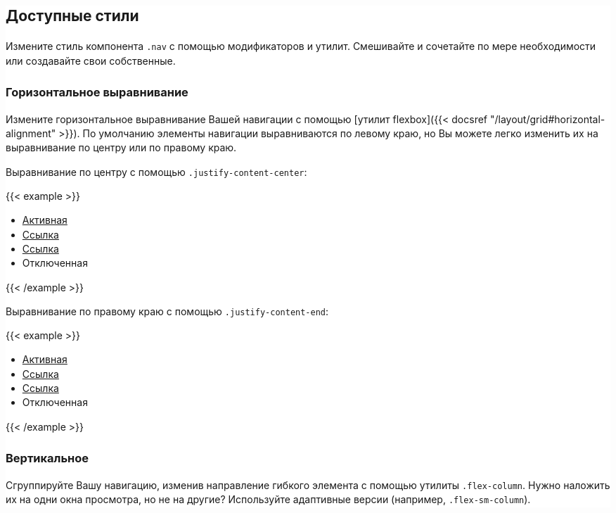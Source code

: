 ## Доступные стили

Измените стиль компонента `.nav` с помощью модификаторов и утилит. Смешивайте и сочетайте по мере необходимости или создавайте свои собственные.

### Горизонтальное выравнивание

Измените горизонтальное выравнивание Вашей навигации с помощью [утилит flexbox]({{< docsref "/layout/grid#horizontal-alignment" >}}). По умолчанию элементы навигации выравниваются по левому краю, но Вы можете легко изменить их на выравнивание по центру или по правому краю.

Выравнивание по центру с помощью `.justify-content-center`:

{{< example >}}
<ul class="nav justify-content-center">
  <li class="nav-item">
    <a class="nav-link active" aria-current="page" href="#">Активная</a>
  </li>
  <li class="nav-item">
    <a class="nav-link" href="#">Ссылка</a>
  </li>
  <li class="nav-item">
    <a class="nav-link" href="#">Ссылка</a>
  </li>
  <li class="nav-item">
    <a class="nav-link disabled">Отключенная</a>
  </li>
</ul>
{{< /example >}}

Выравнивание по правому краю с помощью `.justify-content-end`:

{{< example >}}
<ul class="nav justify-content-end">
  <li class="nav-item">
    <a class="nav-link active" aria-current="page" href="#">Активная</a>
  </li>
  <li class="nav-item">
    <a class="nav-link" href="#">Ссылка</a>
  </li>
  <li class="nav-item">
    <a class="nav-link" href="#">Ссылка</a>
  </li>
  <li class="nav-item">
    <a class="nav-link disabled">Отключенная</a>
  </li>
</ul>
{{< /example >}}

### Вертикальное

Сгруппируйте Вашу навигацию, изменив направление гибкого элемента с помощью утилиты `.flex-column`. Нужно наложить их на одни окна просмотра, но не на другие? Используйте адаптивные версии (например, `.flex-sm-column`).
